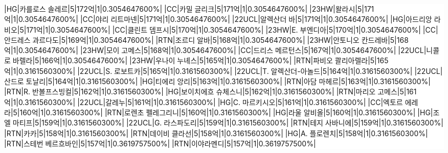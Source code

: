 |HG|카를로스 솔레르|5|172억|1|0.3054647600%|
|CC|카밀 글리크|5|171억|1|0.3054647600%|
|23HW|왈라시|5|171억|1|0.3054647600%|
|CC|야리 리트마넨|5|171억|1|0.3054647600%|
|22UCL|알렉산더 바|5|171억|1|0.3054647600%|
|HG|아드리앙 라비오|5|171억|1|0.3054647600%|
|CC|클린트 뎀프시|5|170억|1|0.3054647600%|
|23HW|E. 부엔디아|5|170억|1|0.3054647600%|
|CC|안드레스 과르다도|5|169억|1|0.3054647600%|
|RTN|조르디 알바|5|168억|1|0.3054647600%|
|23HW|안토니오 칸드레바|5|168억|1|0.3054647600%|
|23HW|모이 고메스|5|168억|1|0.3054647600%|
|CC|드리스 메르턴스|5|167억|1|0.3054647600%|
|22UCL|니콜로 바렐라|5|166억|1|0.3054647600%|
|23HW|우나이 누녜스|5|165억|1|0.3054647600%|
|RTN|파비오 콸리아렐라|5|165억|1|0.3161560300%|
|22UCL|S. 로보트카|5|165억|1|0.3161560300%|
|22UCL|T. 알렉산더-아놀드|5|164억|1|0.3161560300%|
|22UCL|산드로 토날리|5|164억|1|0.3161560300%|
|HG|티에리 앙리|5|163억|1|0.3161560300%|
|RTN|아담 마헤르|5|163억|1|0.3161560300%|
|RTN|R. 반볼프스빙컬|5|162억|1|0.3161560300%|
|HG|보이치에흐 슈체스니|5|162억|1|0.3161560300%|
|RTN|마리오 고메스|5|161억|1|0.3161560300%|
|22UCL|갈레누|5|161억|1|0.3161560300%|
|HG|C. 마르키시오|5|161억|1|0.3161560300%|
|CC|엑토르 에레라|5|160억|1|0.3161560300%|
|RTN|로렌초 펠레그리니|5|160억|1|0.3161560300%|
|HG|라울 알비올|5|160억|1|0.3161560300%|
|HG|조엘 마티프|5|159억|1|0.3161560300%|
|22UCL|G. 라스파도리|5|159억|1|0.3161560300%|
|RTN|테지 사바니에|5|159억|1|0.3161560300%|
|RTN|카카|5|158억|1|0.3161560300%|
|RTN|데이비 클라선|5|158억|1|0.3161560300%|
|HG|A. 플로렌치|5|158억|1|0.3161560300%|
|RTN|스테번 베르흐바인|5|157억|1|0.3619757500%|
|RTN|이야라멘디|5|157억|1|0.3619757500%|